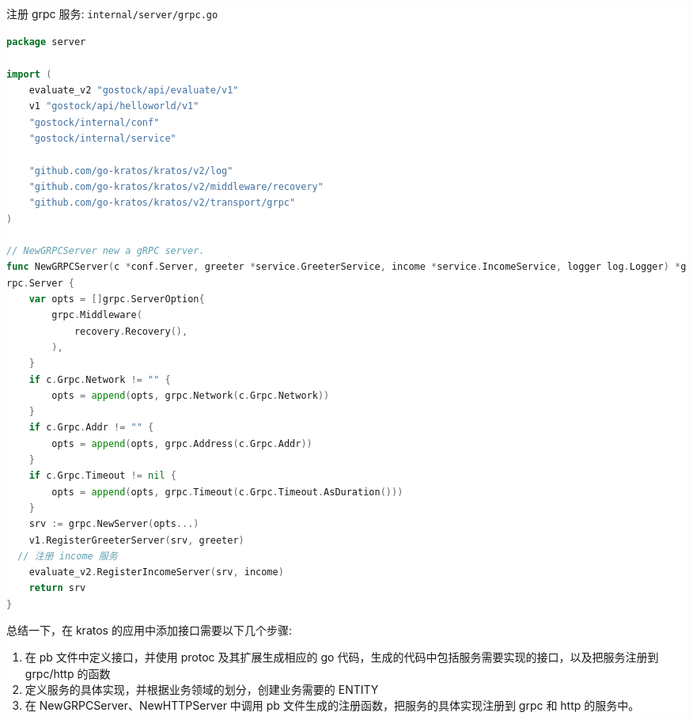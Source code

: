
注册 grpc 服务: `internal/server/grpc.go`

```go
package server

import (
	evaluate_v2 "gostock/api/evaluate/v1"
	v1 "gostock/api/helloworld/v1"
	"gostock/internal/conf"
	"gostock/internal/service"

	"github.com/go-kratos/kratos/v2/log"
	"github.com/go-kratos/kratos/v2/middleware/recovery"
	"github.com/go-kratos/kratos/v2/transport/grpc"
)

// NewGRPCServer new a gRPC server.
func NewGRPCServer(c *conf.Server, greeter *service.GreeterService, income *service.IncomeService, logger log.Logger) *grpc.Server {
	var opts = []grpc.ServerOption{
		grpc.Middleware(
			recovery.Recovery(),
		),
	}
	if c.Grpc.Network != "" {
		opts = append(opts, grpc.Network(c.Grpc.Network))
	}
	if c.Grpc.Addr != "" {
		opts = append(opts, grpc.Address(c.Grpc.Addr))
	}
	if c.Grpc.Timeout != nil {
		opts = append(opts, grpc.Timeout(c.Grpc.Timeout.AsDuration()))
	}
	srv := grpc.NewServer(opts...)
	v1.RegisterGreeterServer(srv, greeter)
  // 注册 income 服务
	evaluate_v2.RegisterIncomeServer(srv, income)
	return srv
}
```

总结一下，在 kratos 的应用中添加接口需要以下几个步骤:
1. 在 pb 文件中定义接口，并使用 protoc 及其扩展生成相应的 go 代码，生成的代码中包括服务需要实现的接口，以及把服务注册到  grpc/http 的函数
2. 定义服务的具体实现，并根据业务领域的划分，创建业务需要的 ENTITY 
3. 在 NewGRPCServer、NewHTTPServer 中调用 pb 文件生成的注册函数，把服务的具体实现注册到 grpc 和 http 的服务中。

